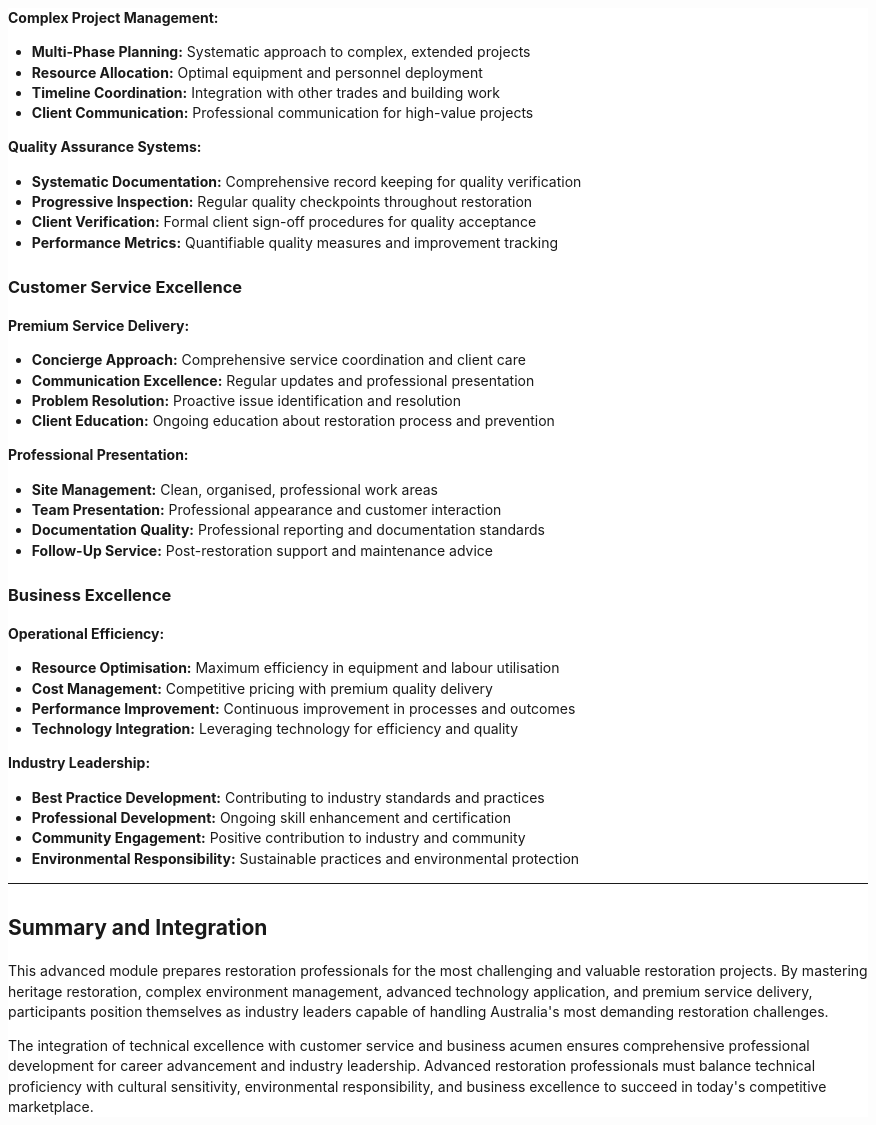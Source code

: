 **Complex Project Management:**
- **Multi-Phase Planning:** Systematic approach to complex, extended projects
- **Resource Allocation:** Optimal equipment and personnel deployment
- **Timeline Coordination:** Integration with other trades and building work
- **Client Communication:** Professional communication for high-value projects

**Quality Assurance Systems:**
- **Systematic Documentation:** Comprehensive record keeping for quality verification
- **Progressive Inspection:** Regular quality checkpoints throughout restoration
- **Client Verification:** Formal client sign-off procedures for quality acceptance
- **Performance Metrics:** Quantifiable quality measures and improvement tracking

### Customer Service Excellence

**Premium Service Delivery:**
- **Concierge Approach:** Comprehensive service coordination and client care
- **Communication Excellence:** Regular updates and professional presentation
- **Problem Resolution:** Proactive issue identification and resolution
- **Client Education:** Ongoing education about restoration process and prevention

**Professional Presentation:**
- **Site Management:** Clean, organised, professional work areas
- **Team Presentation:** Professional appearance and customer interaction
- **Documentation Quality:** Professional reporting and documentation standards
- **Follow-Up Service:** Post-restoration support and maintenance advice

### Business Excellence

**Operational Efficiency:**
- **Resource Optimisation:** Maximum efficiency in equipment and labour utilisation
- **Cost Management:** Competitive pricing with premium quality delivery
- **Performance Improvement:** Continuous improvement in processes and outcomes
- **Technology Integration:** Leveraging technology for efficiency and quality

**Industry Leadership:**
- **Best Practice Development:** Contributing to industry standards and practices
- **Professional Development:** Ongoing skill enhancement and certification
- **Community Engagement:** Positive contribution to industry and community
- **Environmental Responsibility:** Sustainable practices and environmental protection

---

## Summary and Integration

This advanced module prepares restoration professionals for the most challenging and valuable restoration projects. By mastering heritage restoration, complex environment management, advanced technology application, and premium service delivery, participants position themselves as industry leaders capable of handling Australia's most demanding restoration challenges.

The integration of technical excellence with customer service and business acumen ensures comprehensive professional development for career advancement and industry leadership. Advanced restoration professionals must balance technical proficiency with cultural sensitivity, environmental responsibility, and business excellence to succeed in today's competitive marketplace.
